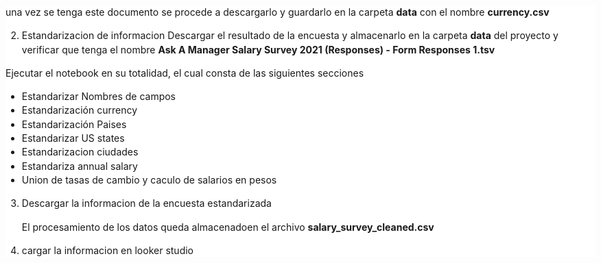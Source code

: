
una vez se tenga este documento se procede a descargarlo y guardarlo en la carpeta **data** con el nombre **currency.csv**

2. Estandarizacion de informacion 
Descargar el resultado de la encuesta y almacenarlo en la carpeta **data** del proyecto y verificar que tenga el nombre 
**Ask A Manager Salary Survey 2021 (Responses) - Form Responses 1.tsv**

Ejecutar el notebook en su totalidad, el cual consta de las siguientes secciones
- Estandarizar Nombres de campos
- Estandarización currency
- Estandarización Paises
- Estandarizar US states
- Estandarizacion ciudades
- Estandariza annual salary
- Union de tasas de cambio y caculo de salarios en pesos

3. Descargar la informacion de la encuesta estandarizada

    El procesamiento de los datos queda almacenadoen el archivo **salary_survey_cleaned.csv**

4. cargar la informacion en looker studio 